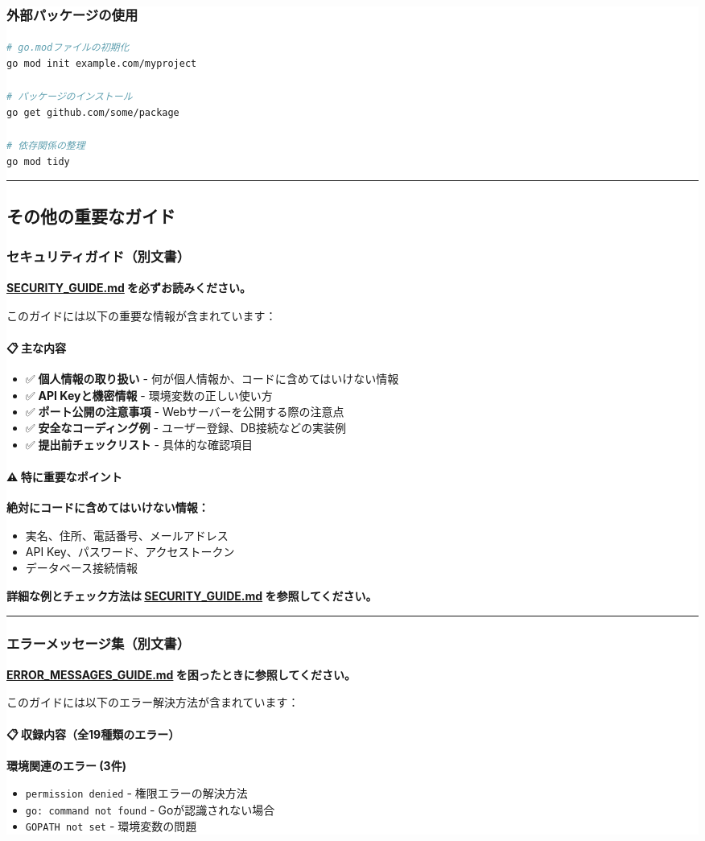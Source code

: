 ### 外部パッケージの使用

```bash
# go.modファイルの初期化
go mod init example.com/myproject

# パッケージのインストール
go get github.com/some/package

# 依存関係の整理
go mod tidy
```

---

## その他の重要なガイド

### セキュリティガイド（別文書）

**[SECURITY_GUIDE.md](SECURITY_GUIDE.md) を必ずお読みください。**

このガイドには以下の重要な情報が含まれています：

#### 📋 主な内容
- ✅ **個人情報の取り扱い** - 何が個人情報か、コードに含めてはいけない情報
- ✅ **API Keyと機密情報** - 環境変数の正しい使い方
- ✅ **ポート公開の注意事項** - Webサーバーを公開する際の注意点
- ✅ **安全なコーディング例** - ユーザー登録、DB接続などの実装例
- ✅ **提出前チェックリスト** - 具体的な確認項目

#### ⚠️ 特に重要なポイント

**絶対にコードに含めてはいけない情報：**
- 実名、住所、電話番号、メールアドレス
- API Key、パスワード、アクセストークン
- データベース接続情報

**詳細な例とチェック方法は [SECURITY_GUIDE.md](SECURITY_GUIDE.md) を参照してください。**

---

### エラーメッセージ集（別文書）

**[ERROR_MESSAGES_GUIDE.md](ERROR_MESSAGES_GUIDE.md) を困ったときに参照してください。**

このガイドには以下のエラー解決方法が含まれています：

#### 📋 収録内容（全19種類のエラー）

**環境関連のエラー (3件)**
- `permission denied` - 権限エラーの解決方法
- `go: command not found` - Goが認識されない場合
- `GOPATH not set` - 環境変数の問題
